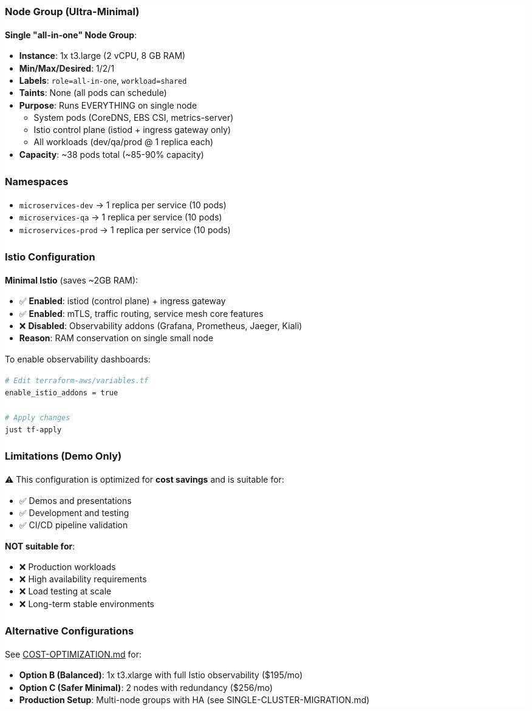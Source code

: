 ### Node Group (Ultra-Minimal)
**Single "all-in-one" Node Group**:
- **Instance**: 1x t3.large (2 vCPU, 8 GB RAM)
- **Min/Max/Desired**: 1/2/1
- **Labels**: `role=all-in-one`, `workload=shared`
- **Taints**: None (all pods can schedule)
- **Purpose**: Runs EVERYTHING on single node
  - System pods (CoreDNS, EBS CSI, metrics-server)
  - Istio control plane (istiod + ingress gateway only)
  - All workloads (dev/qa/prod @ 1 replica each)
- **Capacity**: ~38 pods total (~85-90% capacity)

### Namespaces
- `microservices-dev` → 1 replica per service (10 pods)
- `microservices-qa` → 1 replica per service (10 pods)
- `microservices-prod` → 1 replica per service (10 pods)

### Istio Configuration
**Minimal Istio** (saves ~2GB RAM):
- ✅ **Enabled**: istiod (control plane) + ingress gateway
- ✅ **Enabled**: mTLS, traffic routing, service mesh core features
- ❌ **Disabled**: Observability addons (Grafana, Prometheus, Jaeger, Kiali)
- **Reason**: RAM conservation on single small node

To enable observability dashboards:
```bash
# Edit terraform-aws/variables.tf
enable_istio_addons = true

# Apply changes
just tf-apply
```

### Limitations (Demo Only)
⚠️ This configuration is optimized for **cost savings** and is suitable for:
- ✅ Demos and presentations
- ✅ Development and testing
- ✅ CI/CD pipeline validation

**NOT suitable for**:
- ❌ Production workloads
- ❌ High availability requirements
- ❌ Load testing at scale
- ❌ Long-term stable environments

### Alternative Configurations
See [COST-OPTIMIZATION.md](COST-OPTIMIZATION.md) for:
- **Option B (Balanced)**: 1x t3.xlarge with full Istio observability ($195/mo)
- **Option C (Safer Minimal)**: 2 nodes with redundancy ($256/mo)
- **Production Setup**: Multi-node groups with HA (see SINGLE-CLUSTER-MIGRATION.md)

